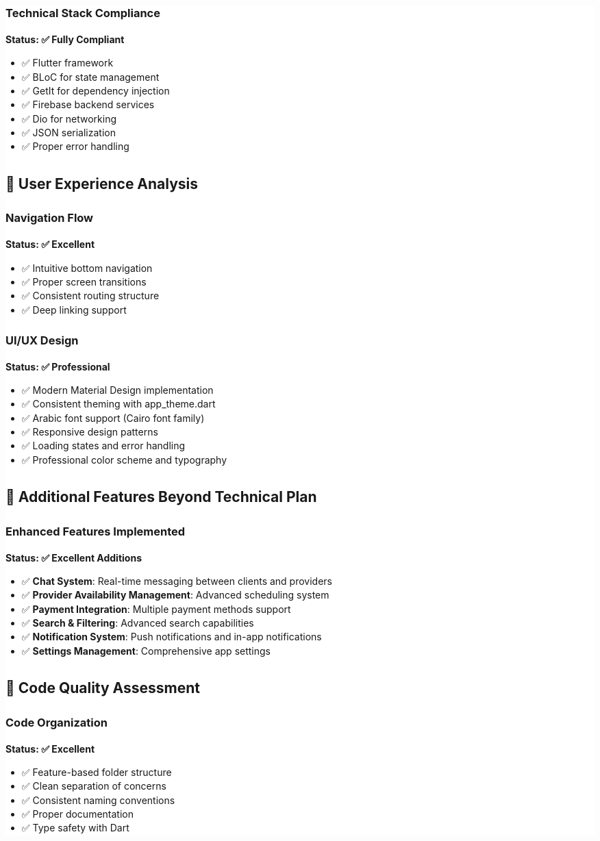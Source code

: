 ### Technical Stack Compliance
**Status: ✅ Fully Compliant**

- ✅ Flutter framework
- ✅ BLoC for state management
- ✅ GetIt for dependency injection
- ✅ Firebase backend services
- ✅ Dio for networking
- ✅ JSON serialization
- ✅ Proper error handling

## 📱 User Experience Analysis

### Navigation Flow
**Status: ✅ Excellent**

- ✅ Intuitive bottom navigation
- ✅ Proper screen transitions
- ✅ Consistent routing structure
- ✅ Deep linking support

### UI/UX Design
**Status: ✅ Professional**

- ✅ Modern Material Design implementation
- ✅ Consistent theming with app_theme.dart
- ✅ Arabic font support (Cairo font family)
- ✅ Responsive design patterns
- ✅ Loading states and error handling
- ✅ Professional color scheme and typography

## 🔧 Additional Features Beyond Technical Plan

### Enhanced Features Implemented
**Status: ✅ Excellent Additions**

- ✅ **Chat System**: Real-time messaging between clients and providers
- ✅ **Provider Availability Management**: Advanced scheduling system
- ✅ **Payment Integration**: Multiple payment methods support
- ✅ **Search & Filtering**: Advanced search capabilities
- ✅ **Notification System**: Push notifications and in-app notifications
- ✅ **Settings Management**: Comprehensive app settings

## 🎨 Code Quality Assessment

### Code Organization
**Status: ✅ Excellent**

- ✅ Feature-based folder structure
- ✅ Clean separation of concerns
- ✅ Consistent naming conventions
- ✅ Proper documentation
- ✅ Type safety with Dart
